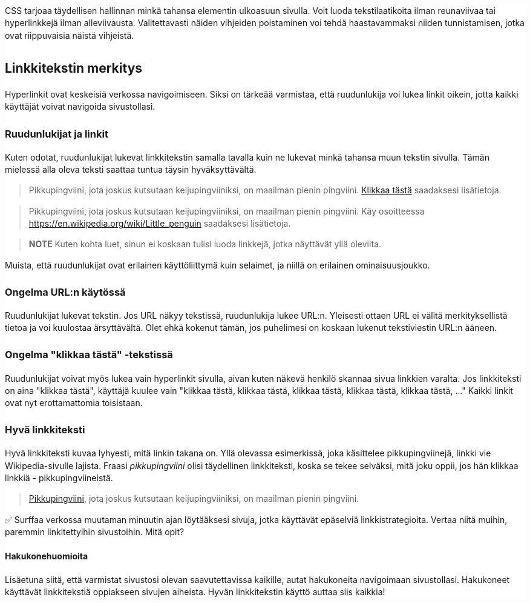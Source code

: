 CSS tarjoaa täydellisen hallinnan minkä tahansa elementin ulkoasuun sivulla. Voit luoda tekstilaatikoita ilman reunaviivaa tai hyperlinkkejä ilman alleviivausta. Valitettavasti näiden vihjeiden poistaminen voi tehdä haastavammaksi niiden tunnistamisen, jotka ovat riippuvaisia näistä vihjeistä.

## Linkkitekstin merkitys

Hyperlinkit ovat keskeisiä verkossa navigoimiseen. Siksi on tärkeää varmistaa, että ruudunlukija voi lukea linkit oikein, jotta kaikki käyttäjät voivat navigoida sivustollasi.

### Ruudunlukijat ja linkit

Kuten odotat, ruudunlukijat lukevat linkkitekstin samalla tavalla kuin ne lukevat minkä tahansa muun tekstin sivulla. Tämän mielessä alla oleva teksti saattaa tuntua täysin hyväksyttävältä.

> Pikkupingviini, jota joskus kutsutaan keijupingviiniksi, on maailman pienin pingviini. [Klikkaa tästä](https://en.wikipedia.org/wiki/Little_penguin) saadaksesi lisätietoja.

> Pikkupingviini, jota joskus kutsutaan keijupingviiniksi, on maailman pienin pingviini. Käy osoitteessa https://en.wikipedia.org/wiki/Little_penguin saadaksesi lisätietoja.

> **NOTE** Kuten kohta luet, sinun ei koskaan tulisi luoda linkkejä, jotka näyttävät yllä olevilta.

Muista, että ruudunlukijat ovat erilainen käyttöliittymä kuin selaimet, ja niillä on erilainen ominaisuusjoukko.

### Ongelma URL:n käytössä

Ruudunlukijat lukevat tekstin. Jos URL näkyy tekstissä, ruudunlukija lukee URL:n. Yleisesti ottaen URL ei välitä merkityksellistä tietoa ja voi kuulostaa ärsyttävältä. Olet ehkä kokenut tämän, jos puhelimesi on koskaan lukenut tekstiviestin URL:n ääneen.

### Ongelma "klikkaa tästä" -tekstissä

Ruudunlukijat voivat myös lukea vain hyperlinkit sivulla, aivan kuten näkevä henkilö skannaa sivua linkkien varalta. Jos linkkiteksti on aina "klikkaa tästä", käyttäjä kuulee vain "klikkaa tästä, klikkaa tästä, klikkaa tästä, klikkaa tästä, klikkaa tästä, ..." Kaikki linkit ovat nyt erottamattomia toisistaan.

### Hyvä linkkiteksti

Hyvä linkkiteksti kuvaa lyhyesti, mitä linkin takana on. Yllä olevassa esimerkissä, joka käsittelee pikkupingviinejä, linkki vie Wikipedia-sivulle lajista. Fraasi *pikkupingviini* olisi täydellinen linkkiteksti, koska se tekee selväksi, mitä joku oppii, jos hän klikkaa linkkiä - pikkupingviineistä.

> [Pikkupingviini](https://en.wikipedia.org/wiki/Little_penguin), jota joskus kutsutaan keijupingviiniksi, on maailman pienin pingviini.

✅ Surffaa verkossa muutaman minuutin ajan löytääksesi sivuja, jotka käyttävät epäselviä linkkistrategioita. Vertaa niitä muihin, paremmin linkitettyihin sivustoihin. Mitä opit?

#### Hakukonehuomioita

Lisäetuna siitä, että varmistat sivustosi olevan saavutettavissa kaikille, autat hakukoneita navigoimaan sivustollasi. Hakukoneet käyttävät linkkitekstiä oppiakseen sivujen aiheista. Hyvän linkkitekstin käyttö auttaa siis kaikkia!
